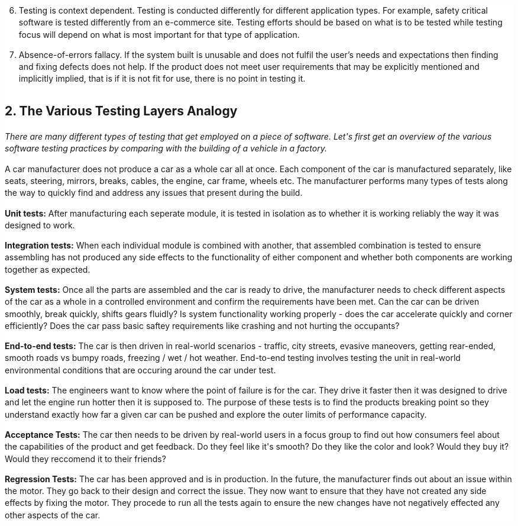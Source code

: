 6. Testing is context dependent. Testing is conducted differently for different application types. For example, safety critical software is tested differently from an e-commerce site. Testing efforts should be based on what is to be tested while testing focus will depend on what is most important for that type of application.

7. Absence-of-errors fallacy. If the system built is unusable and does not fulfil the user’s needs and expectations then finding and fixing defects does not help. If the product does not meet user requirements that may be explicitly mentioned and implicitly implied, that is if it is not fit for use, there is no point in testing it. 

## 2. The Various Testing Layers Analogy 

*There are many different types of testing that get employed on a piece of software. Let's first get an overview of the various software testing practices by comparing with the building of a vehicle in a factory.*

A car manufacturer does not produce a car as a whole car all at once. Each component of the car is manufactured separately, like seats, steering, mirrors, breaks, cables, the engine, car frame, wheels etc. The manufacturer performs many types of tests along the way to quickly find and address any issues that present during the build. 

**Unit tests:** After manufacturing each seperate module, it is tested in isolation as to whether it is working reliably the way it was designed to work.

**Integration tests:** When each individual module is combined with another, that assembled combination is tested to ensure assembling has not produced any side effects to the functionality of either component and whether both components are working together as expected.

**System tests:** Once all the parts are assembled and the car is ready to drive, the manufacturer needs to check different aspects of the car as a whole in a controlled environment and confirm the requirements have been met. Can the car can be driven smoothly, break quickly, shifts gears fluidly? Is system functionality working properly - does the car accelerate quickly and corner efficiently? Does the car pass basic saftey requirements like crashing and not hurting the occupants?

**End-to-end tests:** The car is then driven in real-world scenarios - traffic, city streets, evasive maneovers, getting rear-ended, smooth roads vs bumpy roads, freezing / wet / hot weather. End-to-end testing involves testing the unit in real-world environmental conditions that are occuring around the car under test.

**Load tests:** The engineers want to know where the point of failure is for the car. They drive it faster then it was designed to drive and let the engine run hotter then it is supposed to. The purpose of these tests is to find the products breaking point so they understand exactly how far a given car can be pushed and explore the outer limits of performance capacity. 

**Acceptance Tests:** The car then needs to be driven by real-world users in a focus group to find out how consumers feel about the capabilities of the product and get feedback. Do they feel like it's smooth? Do they like the color and look? Would they buy it? Would they reccomend it to their friends?    

**Regression Tests:** The car has been approved and is in production. In the future, the manufacturer finds out about an issue within the motor. They go back to their design and correct the issue. They now want to ensure that they have not created any side effects by fixing the motor. They procede to run all the tests again to ensure the new changes have not negatively effected any other aspects of the car. 
